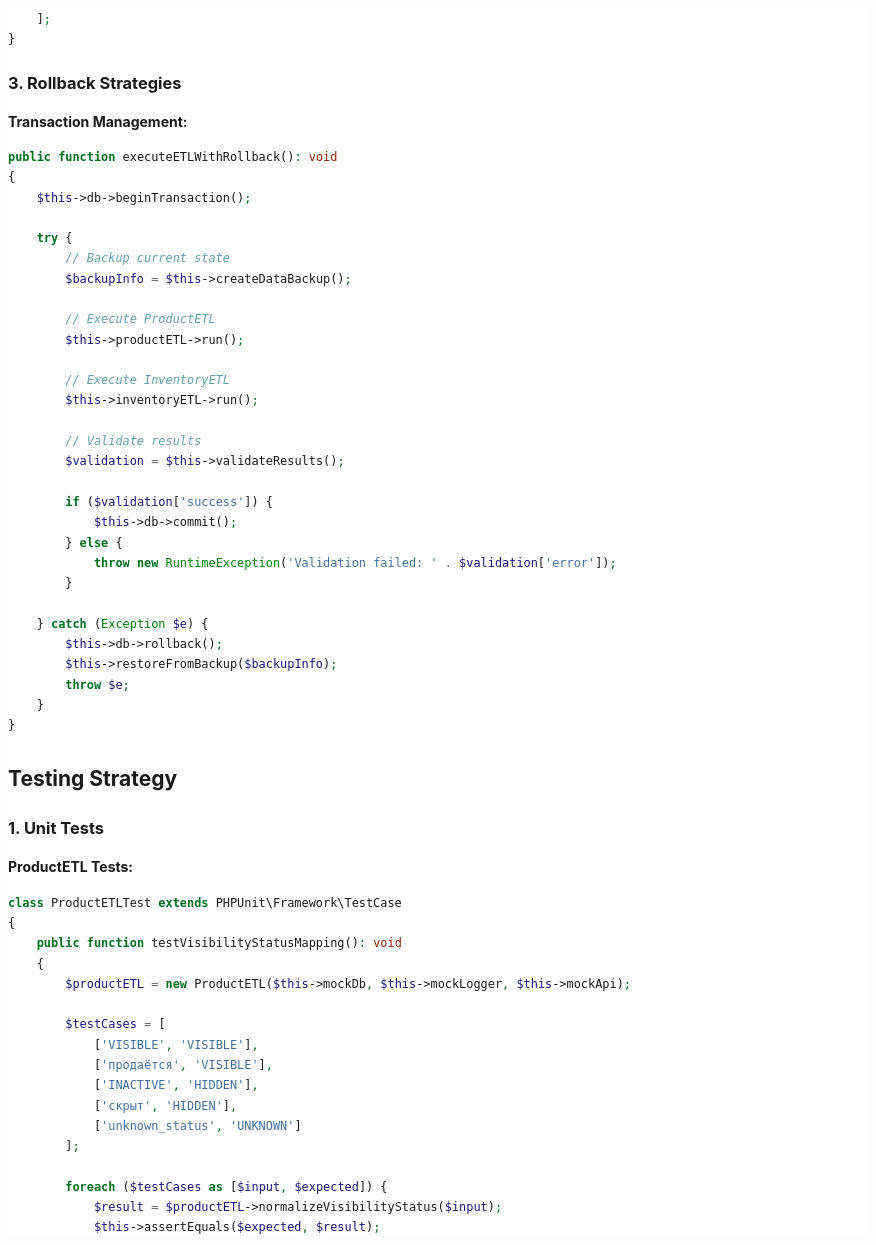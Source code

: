 ```php
    ];
}
```

### 3. Rollback Strategies

**Transaction Management:**

```php
public function executeETLWithRollback(): void
{
    $this->db->beginTransaction();

    try {
        // Backup current state
        $backupInfo = $this->createDataBackup();

        // Execute ProductETL
        $this->productETL->run();

        // Execute InventoryETL
        $this->inventoryETL->run();

        // Validate results
        $validation = $this->validateResults();

        if ($validation['success']) {
            $this->db->commit();
        } else {
            throw new RuntimeException('Validation failed: ' . $validation['error']);
        }

    } catch (Exception $e) {
        $this->db->rollback();
        $this->restoreFromBackup($backupInfo);
        throw $e;
    }
}
```

## Testing Strategy

### 1. Unit Tests

**ProductETL Tests:**

```php
class ProductETLTest extends PHPUnit\Framework\TestCase
{
    public function testVisibilityStatusMapping(): void
    {
        $productETL = new ProductETL($this->mockDb, $this->mockLogger, $this->mockApi);

        $testCases = [
            ['VISIBLE', 'VISIBLE'],
            ['продаётся', 'VISIBLE'],
            ['INACTIVE', 'HIDDEN'],
            ['скрыт', 'HIDDEN'],
            ['unknown_status', 'UNKNOWN']
        ];

        foreach ($testCases as [$input, $expected]) {
            $result = $productETL->normalizeVisibilityStatus($input);
            $this->assertEquals($expected, $result);
```